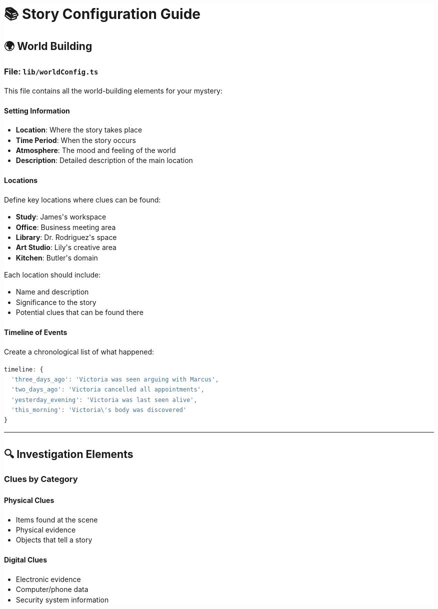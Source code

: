# 📚 Story Configuration Guide

## 🌍 World Building

### File: `lib/worldConfig.ts`

This file contains all the world-building elements for your mystery:

#### **Setting Information**
- **Location**: Where the story takes place
- **Time Period**: When the story occurs
- **Atmosphere**: The mood and feeling of the world
- **Description**: Detailed description of the main location

#### **Locations**
Define key locations where clues can be found:
- **Study**: James's workspace
- **Office**: Business meeting area
- **Library**: Dr. Rodriguez's space
- **Art Studio**: Lily's creative area
- **Kitchen**: Butler's domain

Each location should include:
- Name and description
- Significance to the story
- Potential clues that can be found there

#### **Timeline of Events**
Create a chronological list of what happened:
```typescript
timeline: {
  'three_days_ago': 'Victoria was seen arguing with Marcus',
  'two_days_ago': 'Victoria cancelled all appointments',
  'yesterday_evening': 'Victoria was last seen alive',
  'this_morning': 'Victoria\'s body was discovered'
}
```

---

## 🔍 Investigation Elements

### **Clues by Category**

#### Physical Clues
- Items found at the scene
- Physical evidence
- Objects that tell a story

#### Digital Clues
- Electronic evidence
- Computer/phone data
- Security system information
